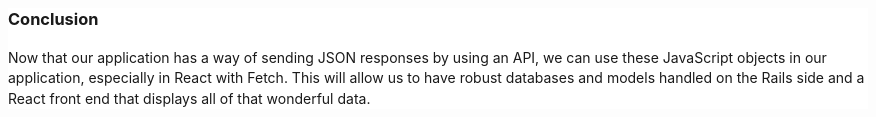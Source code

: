 ### Conclusion

Now that our application has a way of sending JSON responses by using an API, we can use these JavaScript objects in our application, especially in React with Fetch. This will allow us to have robust databases and models handled on the Rails side and a React front end that displays all of that wonderful data.

[nested-routes-going-camping]: /lessons/nested-routes-going-camping
[namespace docs]: http://guides.rubyonrails.org/routing.html#controller-namespaces-and-routing
